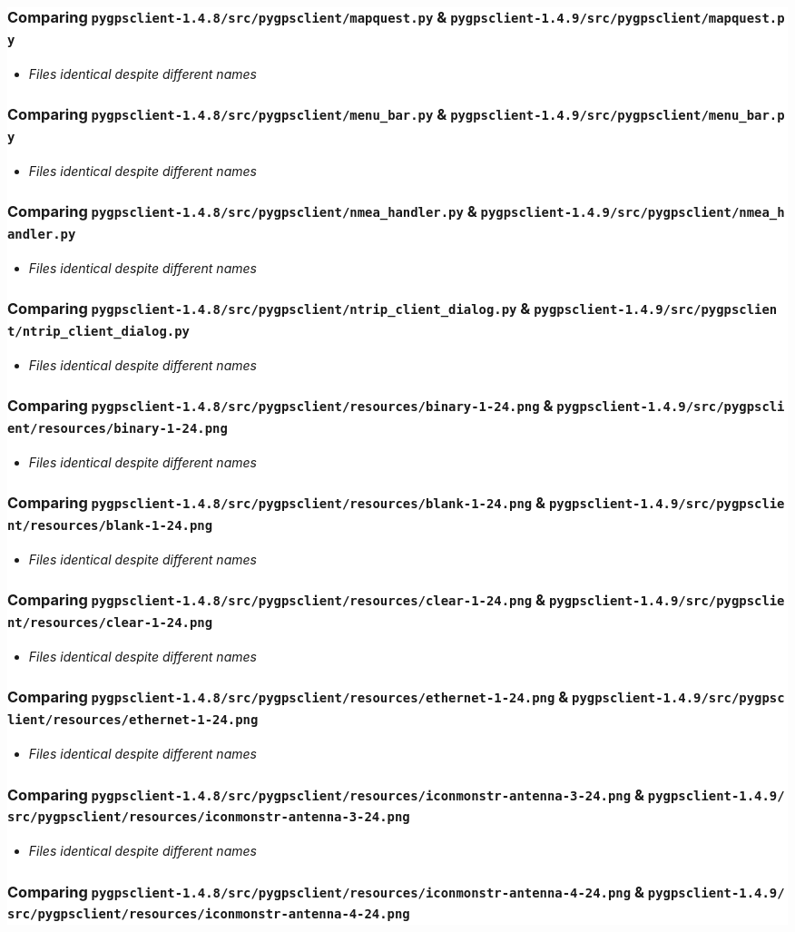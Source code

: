 ### Comparing `pygpsclient-1.4.8/src/pygpsclient/mapquest.py` & `pygpsclient-1.4.9/src/pygpsclient/mapquest.py`

 * *Files identical despite different names*

### Comparing `pygpsclient-1.4.8/src/pygpsclient/menu_bar.py` & `pygpsclient-1.4.9/src/pygpsclient/menu_bar.py`

 * *Files identical despite different names*

### Comparing `pygpsclient-1.4.8/src/pygpsclient/nmea_handler.py` & `pygpsclient-1.4.9/src/pygpsclient/nmea_handler.py`

 * *Files identical despite different names*

### Comparing `pygpsclient-1.4.8/src/pygpsclient/ntrip_client_dialog.py` & `pygpsclient-1.4.9/src/pygpsclient/ntrip_client_dialog.py`

 * *Files identical despite different names*

### Comparing `pygpsclient-1.4.8/src/pygpsclient/resources/binary-1-24.png` & `pygpsclient-1.4.9/src/pygpsclient/resources/binary-1-24.png`

 * *Files identical despite different names*

### Comparing `pygpsclient-1.4.8/src/pygpsclient/resources/blank-1-24.png` & `pygpsclient-1.4.9/src/pygpsclient/resources/blank-1-24.png`

 * *Files identical despite different names*

### Comparing `pygpsclient-1.4.8/src/pygpsclient/resources/clear-1-24.png` & `pygpsclient-1.4.9/src/pygpsclient/resources/clear-1-24.png`

 * *Files identical despite different names*

### Comparing `pygpsclient-1.4.8/src/pygpsclient/resources/ethernet-1-24.png` & `pygpsclient-1.4.9/src/pygpsclient/resources/ethernet-1-24.png`

 * *Files identical despite different names*

### Comparing `pygpsclient-1.4.8/src/pygpsclient/resources/iconmonstr-antenna-3-24.png` & `pygpsclient-1.4.9/src/pygpsclient/resources/iconmonstr-antenna-3-24.png`

 * *Files identical despite different names*

### Comparing `pygpsclient-1.4.8/src/pygpsclient/resources/iconmonstr-antenna-4-24.png` & `pygpsclient-1.4.9/src/pygpsclient/resources/iconmonstr-antenna-4-24.png`
